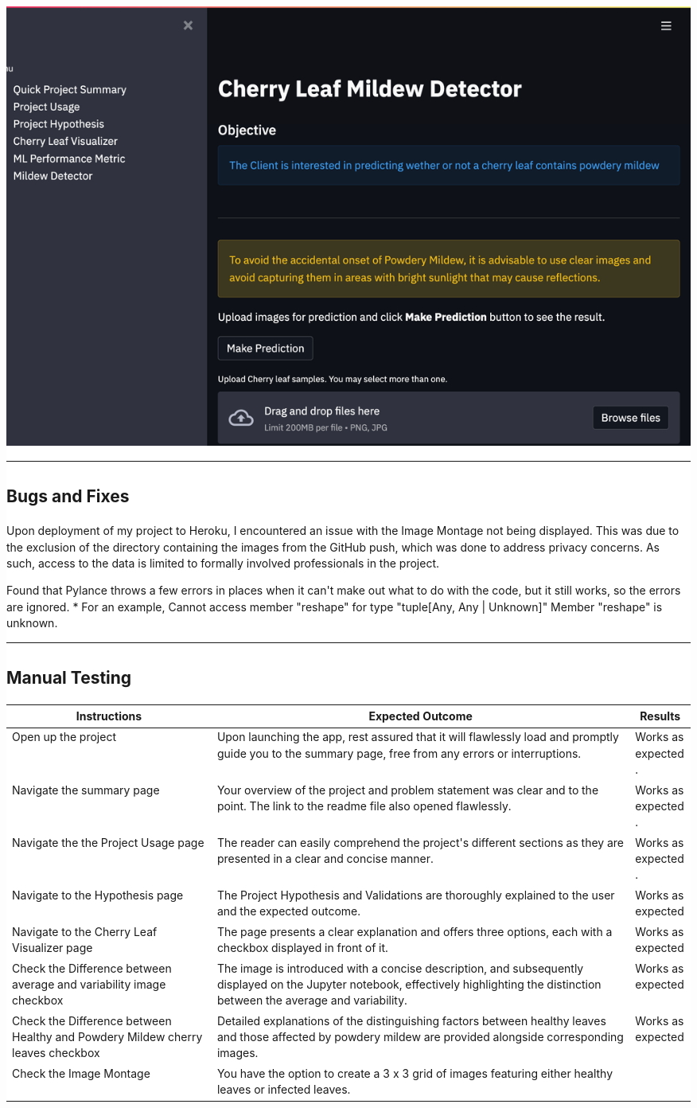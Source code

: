 ![Detector](readmefiles/images/pp5-mildew-detector-christian.herokuapp.com-detector.png)

---

## Bugs and Fixes

Upon deployment of my project to Heroku, I encountered an issue with the Image Montage not being displayed. This was due to the exclusion of the directory containing the images from the GitHub push, which was done to address privacy concerns. As such, access to the data is limited to formally involved professionals in the project.

Found that Pylance throws a few errors in places when it can't make out what to do with the code, but it still works, so the errors are ignored.
    * For an example, Cannot access member "reshape" for type "tuple[Any, Any | Unknown]" Member "reshape" is unknown.

---

## Manual Testing

| Instructions | Expected Outcome | Results |
|----|----|----|
| Open up the project | Upon launching the app, rest assured that it will flawlessly load and promptly guide you to the summary page, free from any errors or interruptions. | Works as expected. |
| Navigate the summary page | Your overview of the project and problem statement was clear and to the point. The link to the readme file also opened flawlessly. | Works as expected. |
| Navigate the the Project Usage page | The reader can easily comprehend the project's different sections as they are presented in a clear and concise manner. | Works as expected. |
| Navigate to the Hypothesis page | The Project Hypothesis and Validations are thoroughly explained to the user and the expected outcome. | Works as expected |
| Navigate to the Cherry Leaf Visualizer page | The page presents a clear explanation and offers three options, each with a checkbox displayed in front of it. | Works as expected |
| Check the Difference between average and variability image checkbox | The image is introduced with a concise description, and subsequently displayed on the Jupyter notebook, effectively highlighting the distinction between the average and variability.| Works as expected |
| Check the Difference between Healthy and Powdery Mildew cherry leaves checkbox | Detailed explanations of the distinguishing factors between healthy leaves and those affected by powdery mildew are provided alongside corresponding images. | Works as expected |
| Check the Image Montage | You have the option to create a 3 x 3 grid of images featuring either healthy leaves or infected leaves. |
